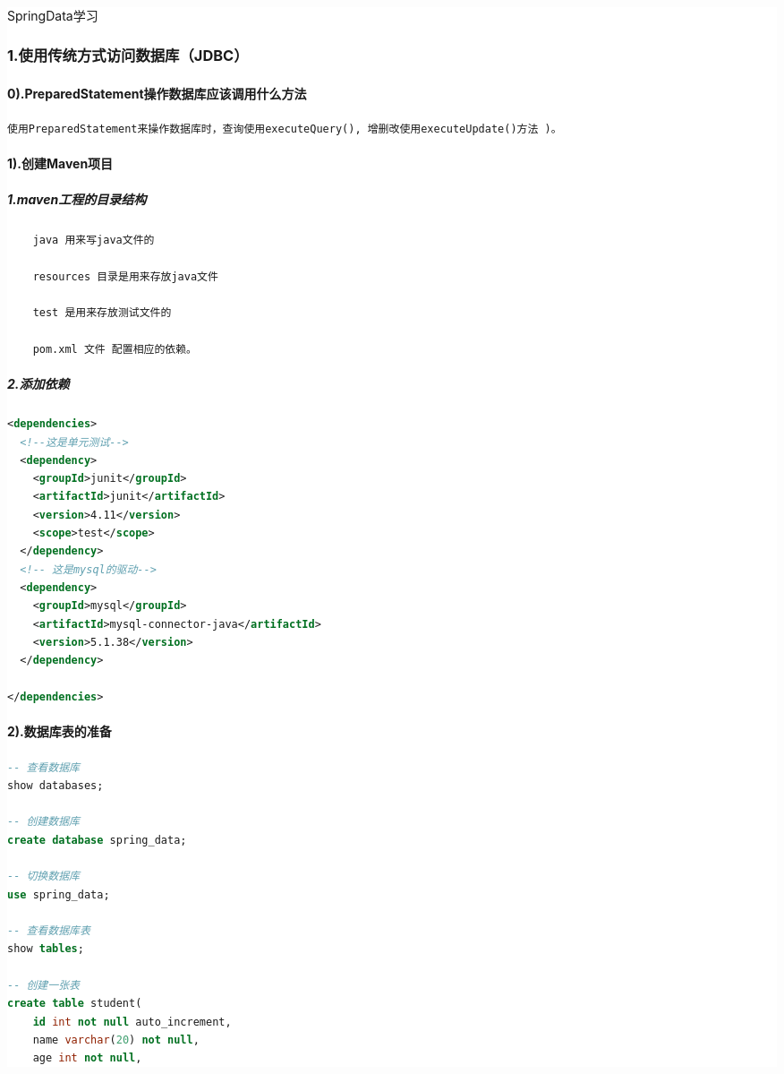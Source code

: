 SpringData学习



### 1.使用传统方式访问数据库（JDBC）

#### 0).PreparedStatement操作数据库应该调用什么方法

```xml
使用PreparedStatement来操作数据库时，查询使用executeQuery(), 增删改使用executeUpdate()方法 )。
```



#### 1).创建Maven项目

##### 	1.maven工程的目录结构

```xml
	java 用来写java文件的

	resources 目录是用来存放java文件

	test 是用来存放测试文件的

	pom.xml 文件 配置相应的依赖。
```
##### 	2.添加依赖

```xml
<dependencies>
  <!--这是单元测试-->
  <dependency>
    <groupId>junit</groupId>
    <artifactId>junit</artifactId>
    <version>4.11</version>
    <scope>test</scope>
  </dependency>
  <!-- 这是mysql的驱动-->
  <dependency>
    <groupId>mysql</groupId>
    <artifactId>mysql-connector-java</artifactId>
    <version>5.1.38</version>
  </dependency>

</dependencies>
```

#### 2).数据库表的准备

```sql
-- 查看数据库
show databases;

-- 创建数据库
create database spring_data;

-- 切换数据库
use spring_data;

-- 查看数据库表
show tables;

-- 创建一张表
create table student(
    id int not null auto_increment,
    name varchar(20) not null,
    age int not null,
```